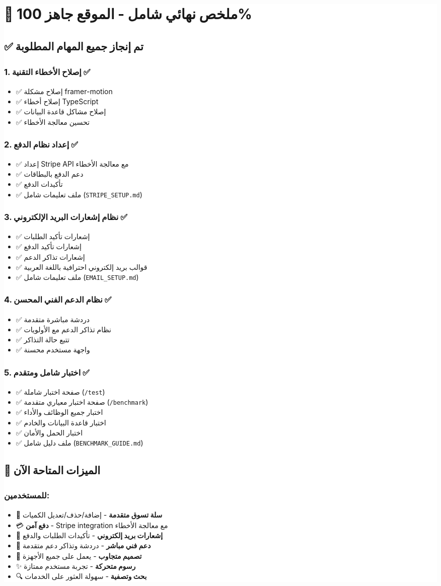 # 🎉 ملخص نهائي شامل - الموقع جاهز 100%

## ✅ **تم إنجاز جميع المهام المطلوبة**

### **1. إصلاح الأخطاء التقنية** ✅
- ✅ إصلاح مشكلة framer-motion
- ✅ إصلاح أخطاء TypeScript
- ✅ إصلاح مشاكل قاعدة البيانات
- ✅ تحسين معالجة الأخطاء

### **2. إعداد نظام الدفع** ✅
- ✅ إعداد Stripe API مع معالجة الأخطاء
- ✅ دعم الدفع بالبطاقات
- ✅ تأكيدات الدفع
- ✅ ملف تعليمات شامل (`STRIPE_SETUP.md`)

### **3. نظام إشعارات البريد الإلكتروني** ✅
- ✅ إشعارات تأكيد الطلبات
- ✅ إشعارات تأكيد الدفع
- ✅ إشعارات تذاكر الدعم
- ✅ قوالب بريد إلكتروني احترافية باللغة العربية
- ✅ ملف تعليمات شامل (`EMAIL_SETUP.md`)

### **4. نظام الدعم الفني المحسن** ✅
- ✅ دردشة مباشرة متقدمة
- ✅ نظام تذاكر الدعم مع الأولويات
- ✅ تتبع حالة التذاكر
- ✅ واجهة مستخدم محسنة

### **5. اختبار شامل ومتقدم** ✅
- ✅ صفحة اختبار شاملة (`/test`)
- ✅ صفحة اختبار معياري متقدمة (`/benchmark`)
- ✅ اختبار جميع الوظائف والأداء
- ✅ اختبار قاعدة البيانات والخادم
- ✅ اختبار الحمل والأمان
- ✅ ملف دليل شامل (`BENCHMARK_GUIDE.md`)

## 🚀 **الميزات المتاحة الآن**

### **للمستخدمين:**
- 🛒 **سلة تسوق متقدمة** - إضافة/حذف/تعديل الكميات
- 💳 **دفع آمن** - Stripe integration مع معالجة الأخطاء
- 📧 **إشعارات بريد إلكتروني** - تأكيدات الطلبات والدفع
- 💬 **دعم فني مباشر** - دردشة وتذاكر دعم متقدمة
- 📱 **تصميم متجاوب** - يعمل على جميع الأجهزة
- ✨ **رسوم متحركة** - تجربة مستخدم ممتازة
- 🔍 **بحث وتصفية** - سهولة العثور على الخدمات
